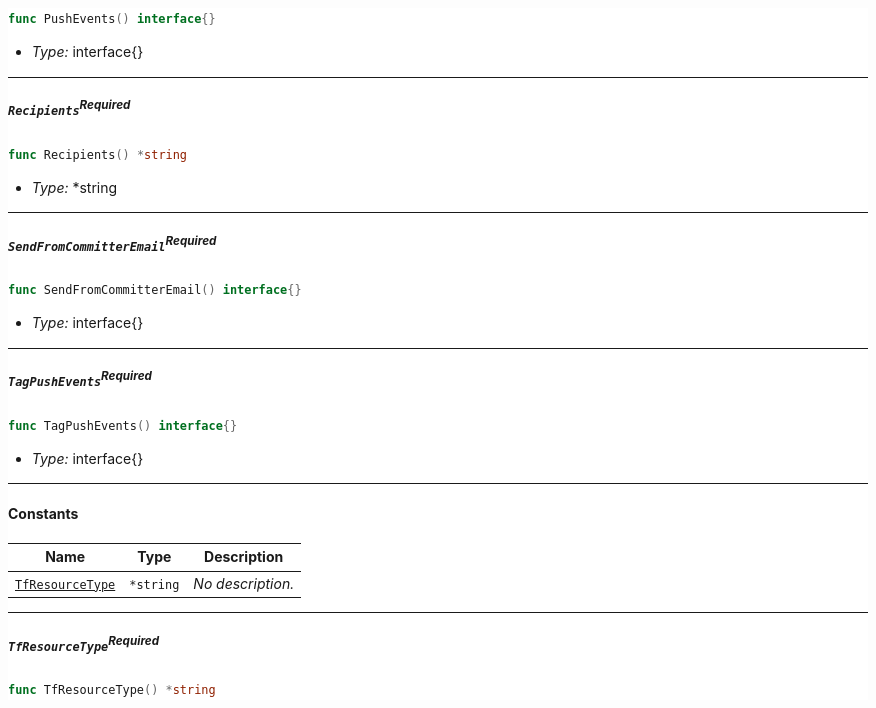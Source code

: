 ```go
func PushEvents() interface{}
```

- *Type:* interface{}

---

##### `Recipients`<sup>Required</sup> <a name="Recipients" id="@cdktf/provider-gitlab.serviceEmailsOnPush.ServiceEmailsOnPush.property.recipients"></a>

```go
func Recipients() *string
```

- *Type:* *string

---

##### `SendFromCommitterEmail`<sup>Required</sup> <a name="SendFromCommitterEmail" id="@cdktf/provider-gitlab.serviceEmailsOnPush.ServiceEmailsOnPush.property.sendFromCommitterEmail"></a>

```go
func SendFromCommitterEmail() interface{}
```

- *Type:* interface{}

---

##### `TagPushEvents`<sup>Required</sup> <a name="TagPushEvents" id="@cdktf/provider-gitlab.serviceEmailsOnPush.ServiceEmailsOnPush.property.tagPushEvents"></a>

```go
func TagPushEvents() interface{}
```

- *Type:* interface{}

---

#### Constants <a name="Constants" id="Constants"></a>

| **Name** | **Type** | **Description** |
| --- | --- | --- |
| <code><a href="#@cdktf/provider-gitlab.serviceEmailsOnPush.ServiceEmailsOnPush.property.tfResourceType">TfResourceType</a></code> | <code>*string</code> | *No description.* |

---

##### `TfResourceType`<sup>Required</sup> <a name="TfResourceType" id="@cdktf/provider-gitlab.serviceEmailsOnPush.ServiceEmailsOnPush.property.tfResourceType"></a>

```go
func TfResourceType() *string
```
